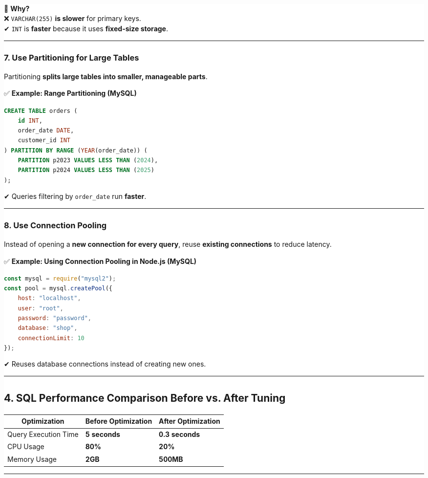 🚨 **Why?**  
❌ `VARCHAR(255)` **is slower** for primary keys.  
✔ `INT` is **faster** because it uses **fixed-size storage**.

---

### **7. Use Partitioning for Large Tables**

Partitioning **splits large tables into smaller, manageable parts**.

✅ **Example: Range Partitioning (MySQL)**

```sql
CREATE TABLE orders (
    id INT,
    order_date DATE,
    customer_id INT
) PARTITION BY RANGE (YEAR(order_date)) (
    PARTITION p2023 VALUES LESS THAN (2024),
    PARTITION p2024 VALUES LESS THAN (2025)
);
```

✔ Queries filtering by `order_date` run **faster**.

---

### **8. Use Connection Pooling**

Instead of opening a **new connection for every query**, reuse **existing connections** to reduce latency.

✅ **Example: Using Connection Pooling in Node.js (MySQL)**

```js
const mysql = require("mysql2");
const pool = mysql.createPool({
    host: "localhost",
    user: "root",
    password: "password",
    database: "shop",
    connectionLimit: 10
});
```

✔ Reuses database connections instead of creating new ones.

---

## **4. SQL Performance Comparison Before vs. After Tuning**

| **Optimization**     | **Before Optimization** | **After Optimization** |
| -------------------- | ----------------------- | ---------------------- |
| Query Execution Time | **5 seconds**           | **0.3 seconds**        |
| CPU Usage            | **80%**                 | **20%**                |
| Memory Usage         | **2GB**                 | **500MB**              |

---